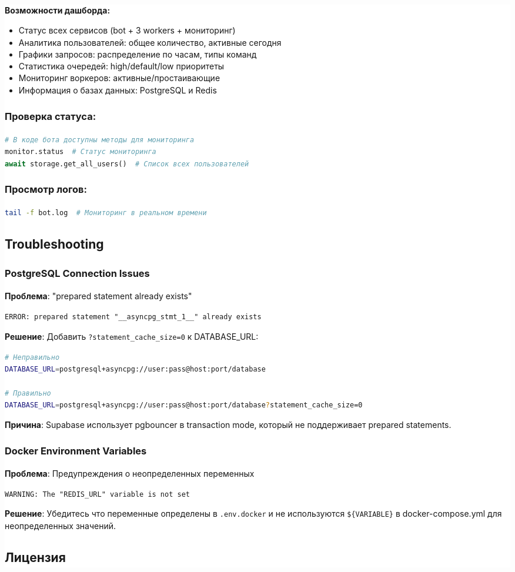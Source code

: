 **Возможности дашборда:**
- Статус всех сервисов (bot + 3 workers + мониторинг)
- Аналитика пользователей: общее количество, активные сегодня
- Графики запросов: распределение по часам, типы команд
- Статистика очередей: high/default/low приоритеты
- Мониторинг воркеров: активные/простаивающие
- Информация о базах данных: PostgreSQL и Redis

### Проверка статуса:
```python
# В коде бота доступны методы для мониторинга
monitor.status  # Статус мониторинга
await storage.get_all_users()  # Список всех пользователей
```

### Просмотр логов:
```bash
tail -f bot.log  # Мониторинг в реальном времени
```

## Troubleshooting

### PostgreSQL Connection Issues

**Проблема**: "prepared statement already exists"
```
ERROR: prepared statement "__asyncpg_stmt_1__" already exists
```

**Решение**: Добавить `?statement_cache_size=0` к DATABASE_URL:
```bash
# Неправильно
DATABASE_URL=postgresql+asyncpg://user:pass@host:port/database

# Правильно  
DATABASE_URL=postgresql+asyncpg://user:pass@host:port/database?statement_cache_size=0
```

**Причина**: Supabase использует pgbouncer в transaction mode, который не поддерживает prepared statements.

### Docker Environment Variables

**Проблема**: Предупреждения о неопределенных переменных
```
WARNING: The "REDIS_URL" variable is not set
```

**Решение**: Убедитесь что переменные определены в `.env.docker` и не используются `${VARIABLE}` в docker-compose.yml для неопределенных значений.

## Лицензия
